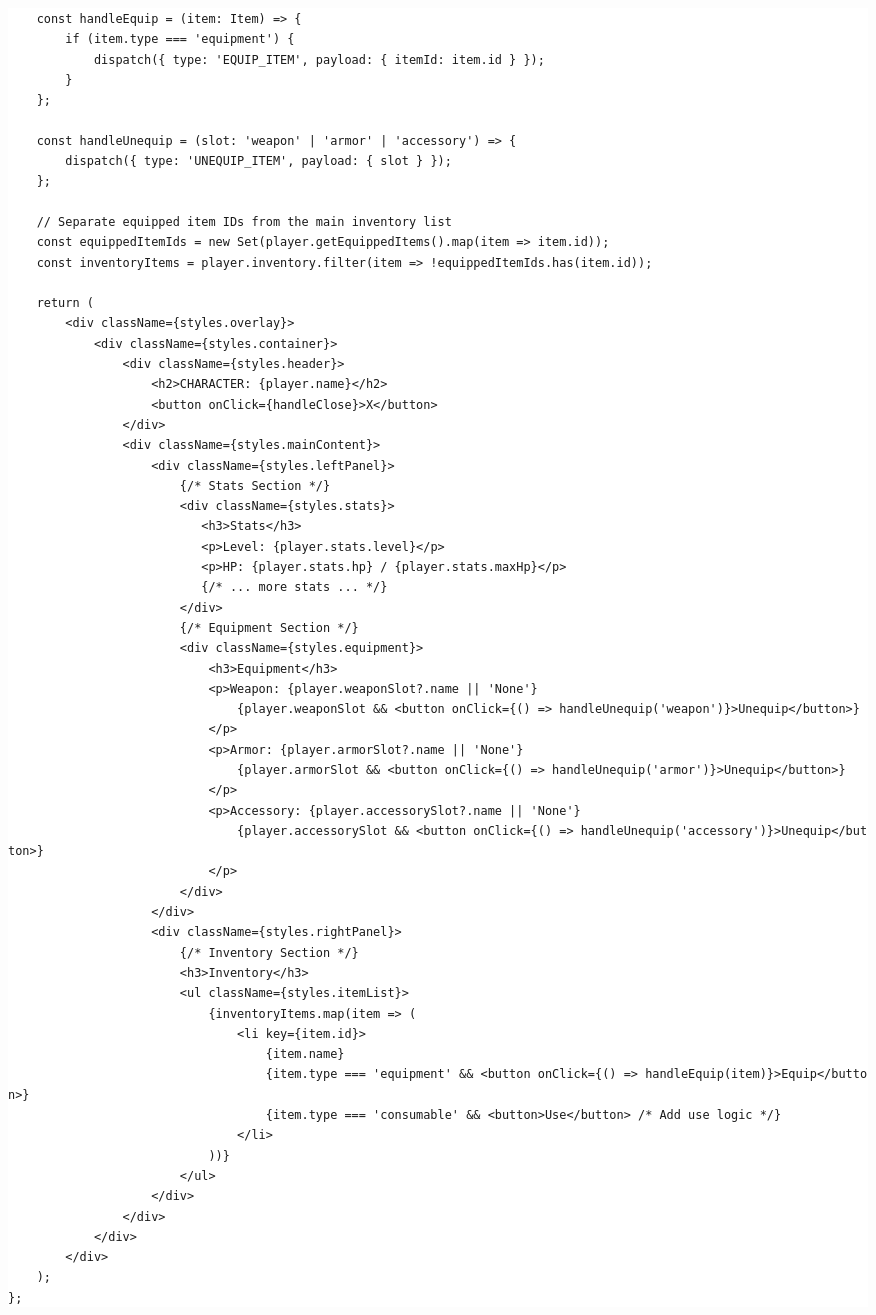         const handleEquip = (item: Item) => {
            if (item.type === 'equipment') {
                dispatch({ type: 'EQUIP_ITEM', payload: { itemId: item.id } });
            }
        };

        const handleUnequip = (slot: 'weapon' | 'armor' | 'accessory') => {
            dispatch({ type: 'UNEQUIP_ITEM', payload: { slot } });
        };

        // Separate equipped item IDs from the main inventory list
        const equippedItemIds = new Set(player.getEquippedItems().map(item => item.id));
        const inventoryItems = player.inventory.filter(item => !equippedItemIds.has(item.id));

        return (
            <div className={styles.overlay}>
                <div className={styles.container}>
                    <div className={styles.header}>
                        <h2>CHARACTER: {player.name}</h2>
                        <button onClick={handleClose}>X</button>
                    </div>
                    <div className={styles.mainContent}>
                        <div className={styles.leftPanel}>
                            {/* Stats Section */}
                            <div className={styles.stats}>
                               <h3>Stats</h3>
                               <p>Level: {player.stats.level}</p>
                               <p>HP: {player.stats.hp} / {player.stats.maxHp}</p>
                               {/* ... more stats ... */}
                            </div>
                            {/* Equipment Section */}
                            <div className={styles.equipment}>
                                <h3>Equipment</h3>
                                <p>Weapon: {player.weaponSlot?.name || 'None'}
                                    {player.weaponSlot && <button onClick={() => handleUnequip('weapon')}>Unequip</button>}
                                </p>
                                <p>Armor: {player.armorSlot?.name || 'None'}
                                    {player.armorSlot && <button onClick={() => handleUnequip('armor')}>Unequip</button>}
                                </p>
                                <p>Accessory: {player.accessorySlot?.name || 'None'}
                                    {player.accessorySlot && <button onClick={() => handleUnequip('accessory')}>Unequip</button>}
                                </p>
                            </div>
                        </div>
                        <div className={styles.rightPanel}>
                            {/* Inventory Section */}
                            <h3>Inventory</h3>
                            <ul className={styles.itemList}>
                                {inventoryItems.map(item => (
                                    <li key={item.id}>
                                        {item.name}
                                        {item.type === 'equipment' && <button onClick={() => handleEquip(item)}>Equip</button>}
                                        {item.type === 'consumable' && <button>Use</button> /* Add use logic */}
                                    </li>
                                ))}
                            </ul>
                        </div>
                    </div>
                </div>
            </div>
        );
    };
